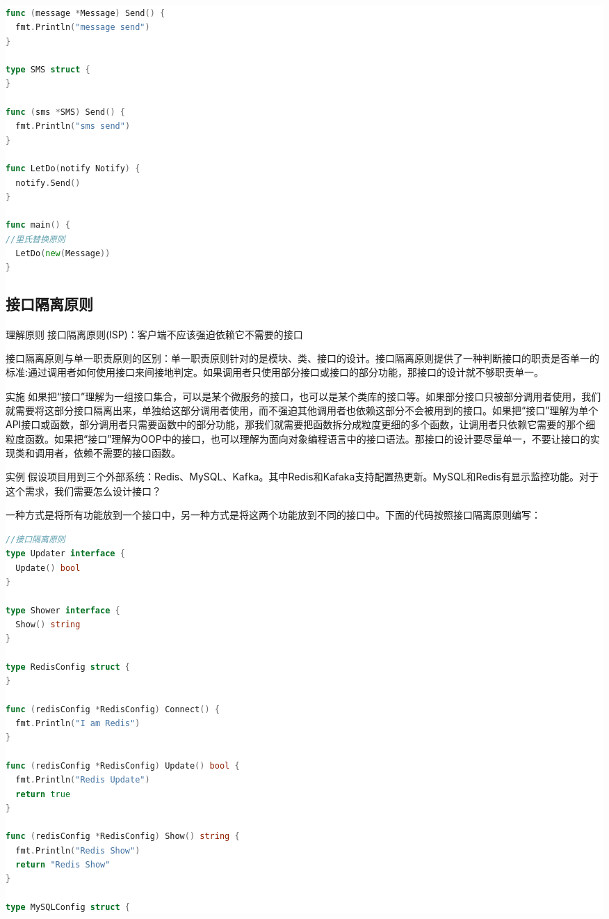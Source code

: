 ```go
func (message *Message) Send() {
  fmt.Println("message send")
}

type SMS struct {
}

func (sms *SMS) Send() {
  fmt.Println("sms send")
}

func LetDo(notify Notify) {
  notify.Send()
}

func main() {
//里氏替换原则
  LetDo(new(Message))
}
```
## 接口隔离原则
理解原则
接口隔离原则(ISP)：客户端不应该强迫依赖它不需要的接口

接口隔离原则与单一职责原则的区别：单一职责原则针对的是模块、类、接口的设计。接口隔离原则提供了一种判断接口的职责是否单一的标准:通过调用者如何使用接口来间接地判定。如果调用者只使用部分接口或接口的部分功能，那接口的设计就不够职责单一。

实施
如果把“接口”理解为一组接口集合，可以是某个微服务的接口，也可以是某个类库的接口等。如果部分接口只被部分调用者使用，我们就需要将这部分接口隔离出来，单独给这部分调用者使用，而不强迫其他调用者也依赖这部分不会被用到的接口。如果把“接口”理解为单个API接口或函数，部分调用者只需要函数中的部分功能，那我们就需要把函数拆分成粒度更细的多个函数，让调用者只依赖它需要的那个细粒度函数。如果把“接口”理解为OOP中的接口，也可以理解为面向对象编程语言中的接口语法。那接口的设计要尽量单一，不要让接口的实现类和调用者，依赖不需要的接口函数。

实例
假设项目用到三个外部系统：Redis、MySQL、Kafka。其中Redis和Kafaka支持配置热更新。MySQL和Redis有显示监控功能。对于这个需求，我们需要怎么设计接口？

一种方式是将所有功能放到一个接口中，另一种方式是将这两个功能放到不同的接口中。下面的代码按照接口隔离原则编写：
```go
//接口隔离原则
type Updater interface {
  Update() bool
}

type Shower interface {
  Show() string
}

type RedisConfig struct {
}

func (redisConfig *RedisConfig) Connect() {
  fmt.Println("I am Redis")
}

func (redisConfig *RedisConfig) Update() bool {
  fmt.Println("Redis Update")
  return true
}

func (redisConfig *RedisConfig) Show() string {
  fmt.Println("Redis Show")
  return "Redis Show"
}

type MySQLConfig struct {
```